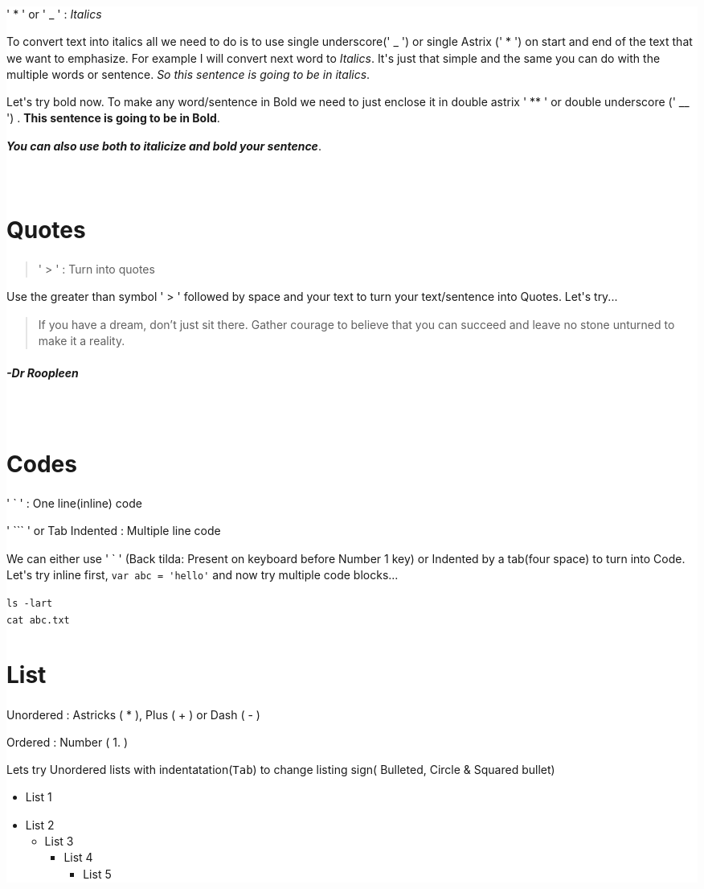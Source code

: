 ' * ' or ' _ '   :  _Italics_

To convert text into italics all we need to do is to use single underscore(' _ ') or single Astrix (' * ') on start and end of the text that we want to emphasize. For example I will convert next word to _Italics_. It's just that simple and the same you can do with the multiple words or sentence. _So this sentence is going to be in italics_.

Let's try bold now. To make any word/sentence in Bold we need to just enclose it in double astrix ' ** ' or double underscore (' __ ') . **This sentence is going to be in Bold**.  

_**You can also use both to italicize and bold your sentence**_.

<br>

# Quotes

> ' > ' : Turn into quotes

Use the greater than symbol ' > ' followed by space and your text to turn your text/sentence into Quotes. Let's try...

> If you have a dream, don’t just sit there. Gather courage to believe that you can succeed and leave no stone unturned to make it a reality.

#####  -_Dr Roopleen_
<br>

# Codes

' ` '       : One line(inline) code

' ``` ' or Tab Indented : Multiple line code

We can either use ' \` ' (Back tilda: Present on keyboard before Number 1 key) or Indented by a tab(four space) to turn into Code. Let's try inline first, `var abc = 'hello'` and now try multiple code blocks...

```
ls -lart  
cat abc.txt
```

# List

Unordered : Astricks ( * ), Plus ( + ) or Dash ( - ) 

Ordered : Number ( 1. )

Lets try Unordered lists with indentatation(<kbd>Tab</kbd>) to change listing sign( Bulleted, Circle & Squared bullet)

* List 1
+ List 2
    * List 3
        * List 4
            * List 5
